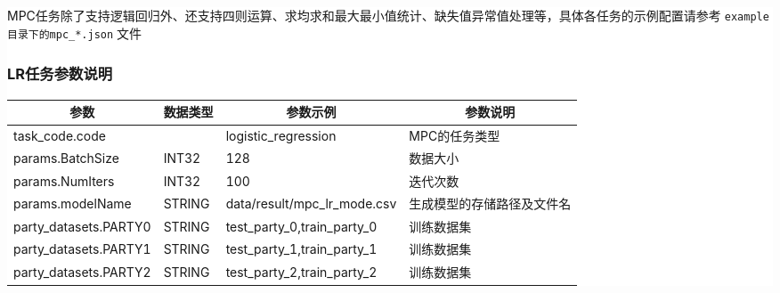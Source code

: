 MPC任务除了支持逻辑回归外、还支持四则运算、求均求和最大最小值统计、缺失值异常值处理等，具体各任务的示例配置请参考 `example目录下的mpc_*.json` 文件

### LR任务参数说明

| 参数| 数据类型 | 参数示例 | 参数说明
| ---- | ---- | ---- | ---- |
| task_code.code |  | logistic_regression | MPC的任务类型 |
| params.BatchSize | INT32 | 128 | 数据大小 |
| params.NumIters | INT32 | 100 | 迭代次数 |
| params.modelName | STRING | data/result/mpc_lr_mode.csv | 生成模型的存储路径及文件名|
| party_datasets.PARTY0 | STRING | test_party_0,train_party_0 | 训练数据集 |
| party_datasets.PARTY1 | STRING | test_party_1,train_party_1 | 训练数据集 |
| party_datasets.PARTY2 | STRING | test_party_2,train_party_2 | 训练数据集 |
